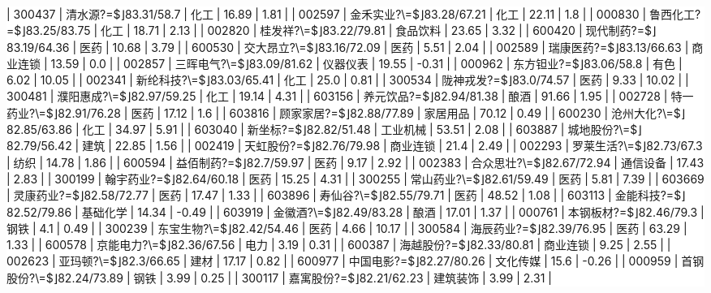 | 300437 |  清水源?\=$⌋83.31/58.7   |    化工    |   16.89   |  1.81  |
| 002597 | 金禾实业?\=$⌋83.28/67.21 |    化工    |   22.11   |  1.8   |
| 000830 | 鲁西化工?\=$⌋83.25/83.75 |    化工    |   18.71   |  2.13  |
| 002820 |  桂发祥?\=$⌋83.22/79.81  |  食品饮料  |   23.65   |  3.32  |
| 600420 | 现代制药?\=$⌋83.19/64.36 |    医药    |   10.68   |  3.79  |
| 600530 | 交大昂立?\=$⌋83.16/72.09 |    医药    |    5.51   |  2.04  |
| 002589 | 瑞康医药?\=$⌋83.13/66.63 |  商业连锁  |   13.59   |  0.0   |
| 002857 | 三晖电气?\=$⌋83.09/81.62 |  仪器仪表  |   19.55   | -0.31  |
| 000962 | 东方钽业?\=$⌋83.06/58.8  |    有色    |    6.02   | 10.05  |
| 002341 | 新纶科技?\=$⌋83.03/65.41 |    化工    |    25.0   |  0.81  |
| 300534 | 陇神戎发?\=$⌋83.0/74.57  |    医药    |    9.33   | 10.02  |
| 300481 | 濮阳惠成?\=$⌋82.97/59.25 |    化工    |   19.14   |  4.31  |
| 603156 | 养元饮品?\=$⌋82.94/81.38 |    酿酒    |   91.66   |  1.95  |
| 002728 | 特一药业?\=$⌋82.91/76.28 |    医药    |   17.12   |  1.6   |
| 603816 | 顾家家居?\=$⌋82.88/77.89 |  家居用品  |   70.12   |  0.49  |
| 600230 | 沧州大化?\=$⌋82.85/63.86 |    化工    |   34.97   |  5.91  |
| 603040 |  新坐标?\=$⌋82.82/51.48  |  工业机械  |   53.51   |  2.08  |
| 603887 | 城地股份?\=$⌋82.79/56.42 |    建筑    |   22.85   |  1.56  |
| 002419 | 天虹股份?\=$⌋82.76/79.98 |  商业连锁  |    21.4   |  2.49  |
| 002293 | 罗莱生活?\=$⌋82.73/67.3  |    纺织    |   14.78   |  1.86  |
| 600594 | 益佰制药?\=$⌋82.7/59.97  |    医药    |    9.17   |  2.92  |
| 002383 | 合众思壮?\=$⌋82.67/72.94 |  通信设备  |   17.43   |  2.83  |
| 300199 | 翰宇药业?\=$⌋82.64/60.18 |    医药    |   15.25   |  4.31  |
| 300255 | 常山药业?\=$⌋82.61/59.49 |    医药    |    5.81   |  7.39  |
| 603669 | 灵康药业?\=$⌋82.58/72.77 |    医药    |   17.47   |  1.33  |
| 603896 |  寿仙谷?\=$⌋82.55/79.71  |    医药    |   48.52   |  1.08  |
| 603113 | 金能科技?\=$⌋82.52/79.86 |  基础化学  |   14.34   | -0.49  |
| 603919 |  金徽酒?\=$⌋82.49/83.28  |    酿酒    |   17.01   |  1.37  |
| 000761 | 本钢板材?\=$⌋82.46/79.3  |    钢铁    |    4.1    |  0.49  |
| 300239 | 东宝生物?\=$⌋82.42/54.46 |    医药    |    4.66   | 10.17  |
| 300584 | 海辰药业?\=$⌋82.39/76.95 |    医药    |   63.29   |  1.33  |
| 600578 | 京能电力?\=$⌋82.36/67.56 |    电力    |    3.19   |  0.31  |
| 600387 | 海越股份?\=$⌋82.33/80.81 |  商业连锁  |    9.25   |  2.55  |
| 002623 |  亚玛顿?\=$⌋82.3/66.65   |    建材    |   17.17   |  0.82  |
| 600977 | 中国电影?\=$⌋82.27/80.26 |  文化传媒  |    15.6   | -0.26  |
| 000959 | 首钢股份?\=$⌋82.24/73.89 |    钢铁    |    3.99   |  0.25  |
| 300117 | 嘉寓股份?\=$⌋82.21/62.23 |  建筑装饰  |    3.99   |  2.31  |